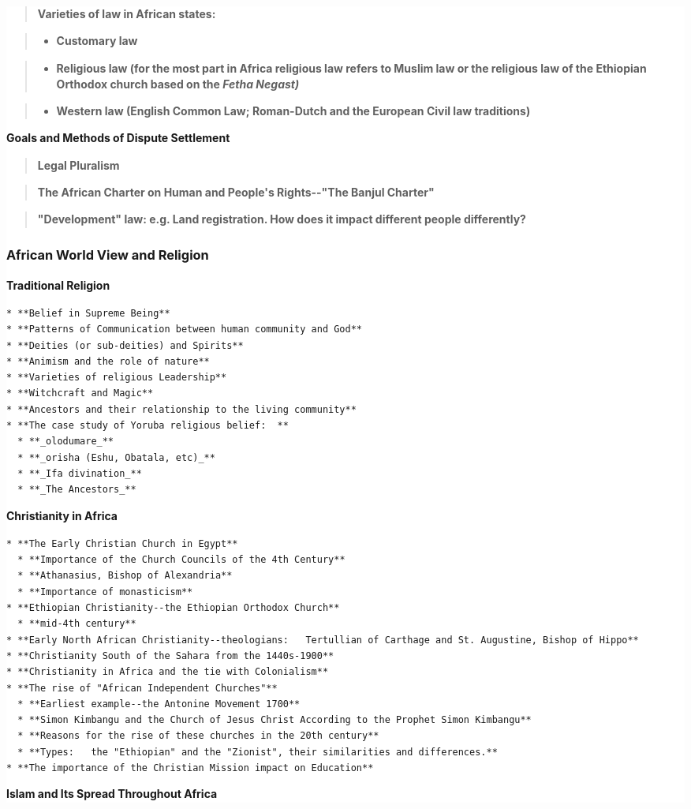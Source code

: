> **Varieties of law in African states:**

>

>   * **Customary law**

>   * **Religious law (for the most part in Africa religious law refers to
Muslim law or the religious law of the Ethiopian Orthodox church based on the
_Fetha Negast)_**

>   * **Western law (English Common Law; Roman-Dutch and the European Civil
law traditions)**

>

**Goals and Methods of Dispute Settlement**

>

> **Legal Pluralism**

>

> **The African Charter on Human and People's Rights--"The Banjul Charter"**

>

> **"Development" law:   e.g. Land registration. How does it impact different
people differently?**

###  **African World View and Religion**

**Traditional Religion**

    * **Belief in Supreme Being**
    * **Patterns of Communication between human community and God**
    * **Deities (or sub-deities) and Spirits**
    * **Animism and the role of nature**
    * **Varieties of religious Leadership**
    * **Witchcraft and Magic**
    * **Ancestors and their relationship to the living community**
    * **The case study of Yoruba religious belief:  **
      * **_olodumare_**
      * **_orisha (Eshu, Obatala, etc)_**
      * **_Ifa divination_**
      * **_The Ancestors_**

  
**Christianity in Africa**

    * **The Early Christian Church in Egypt**
      * **Importance of the Church Councils of the 4th Century**
      * **Athanasius, Bishop of Alexandria**
      * **Importance of monasticism**
    * **Ethiopian Christianity--the Ethiopian Orthodox Church**
      * **mid-4th century**
    * **Early North African Christianity--theologians:   Tertullian of Carthage and St. Augustine, Bishop of Hippo**
    * **Christianity South of the Sahara from the 1440s-1900**
    * **Christianity in Africa and the tie with Colonialism**
    * **The rise of "African Independent Churches"**
      * **Earliest example--the Antonine Movement 1700**
      * **Simon Kimbangu and the Church of Jesus Christ According to the Prophet Simon Kimbangu**
      * **Reasons for the rise of these churches in the 20th century**
      * **Types:   the "Ethiopian" and the "Zionist", their similarities and differences.**
    * **The importance of the Christian Mission impact on Education**
**Islam and Its Spread Throughout Africa**
